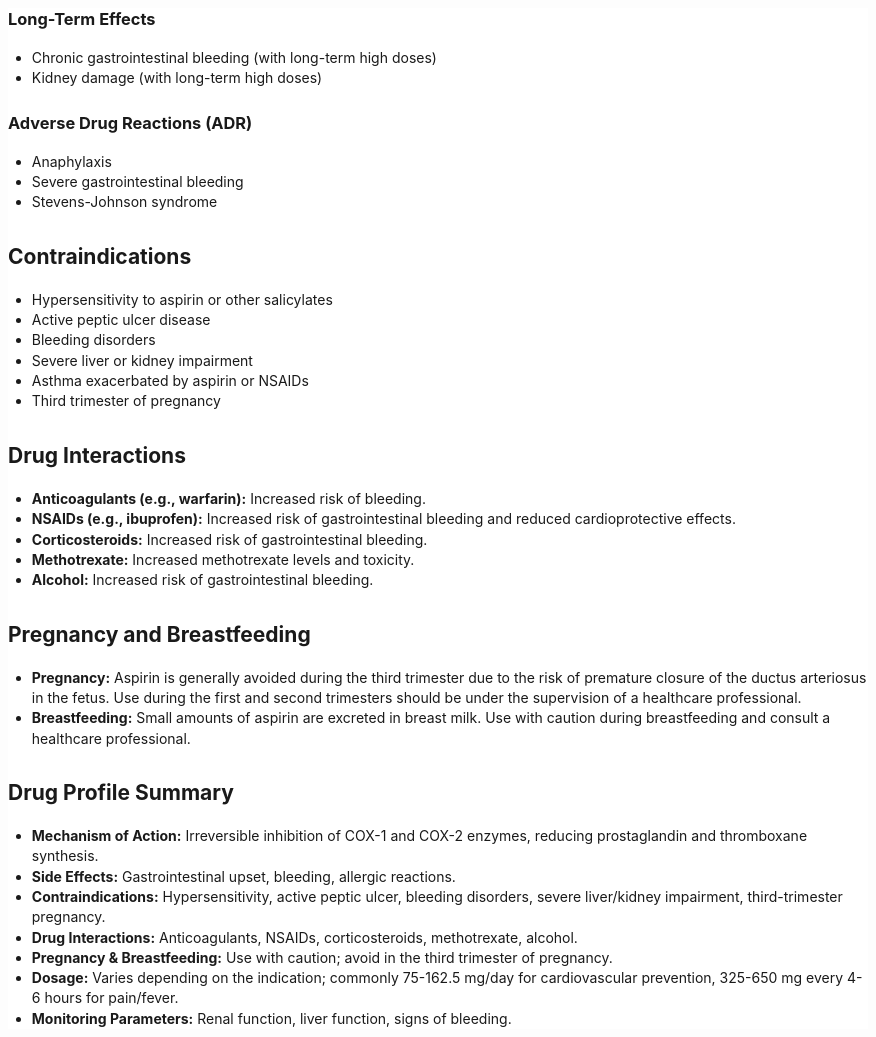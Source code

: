 ### **Long-Term Effects**

* Chronic gastrointestinal bleeding (with long-term high doses)
* Kidney damage (with long-term high doses)

### **Adverse Drug Reactions (ADR)**

* Anaphylaxis
* Severe gastrointestinal bleeding
* Stevens-Johnson syndrome


## **Contraindications**

* Hypersensitivity to aspirin or other salicylates
* Active peptic ulcer disease
* Bleeding disorders
* Severe liver or kidney impairment
* Asthma exacerbated by aspirin or NSAIDs
* Third trimester of pregnancy


## **Drug Interactions**

* **Anticoagulants (e.g., warfarin):** Increased risk of bleeding.
* **NSAIDs (e.g., ibuprofen):** Increased risk of gastrointestinal bleeding and reduced cardioprotective effects.
* **Corticosteroids:** Increased risk of gastrointestinal bleeding.
* **Methotrexate:**  Increased methotrexate levels and toxicity.
* **Alcohol:** Increased risk of gastrointestinal bleeding.



## **Pregnancy and Breastfeeding**

* **Pregnancy:** Aspirin is generally avoided during the third trimester due to the risk of premature closure of the ductus arteriosus in the fetus.  Use during the first and second trimesters should be under the supervision of a healthcare professional.
* **Breastfeeding:**  Small amounts of aspirin are excreted in breast milk.  Use with caution during breastfeeding and consult a healthcare professional.




## **Drug Profile Summary**

* **Mechanism of Action:** Irreversible inhibition of COX-1 and COX-2 enzymes, reducing prostaglandin and thromboxane synthesis.
* **Side Effects:** Gastrointestinal upset, bleeding, allergic reactions.
* **Contraindications:** Hypersensitivity, active peptic ulcer, bleeding disorders, severe liver/kidney impairment, third-trimester pregnancy.
* **Drug Interactions:** Anticoagulants, NSAIDs, corticosteroids, methotrexate, alcohol.
* **Pregnancy & Breastfeeding:** Use with caution; avoid in the third trimester of pregnancy.
* **Dosage:** Varies depending on the indication; commonly 75-162.5 mg/day for cardiovascular prevention, 325-650 mg every 4-6 hours for pain/fever.
* **Monitoring Parameters:** Renal function, liver function, signs of bleeding.
